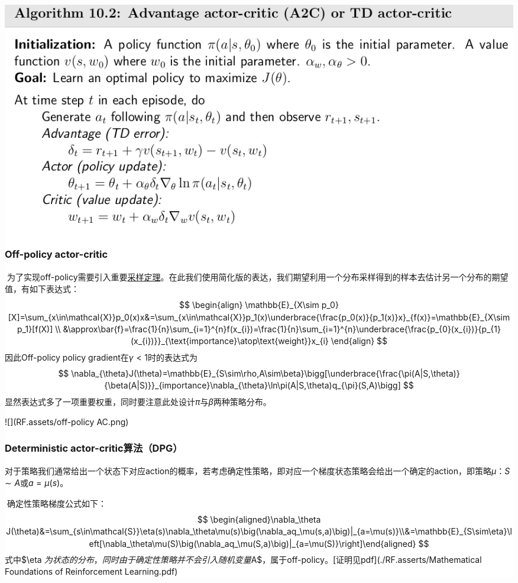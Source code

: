 ![](RF.assets/A2C.png)

### Off-policy actor-critic

​		为了实现off-policy需要引入重要[采样定理](https://mqshen.gitbooks.io/prml/content/Chapter11/basis/importance_sampling.html)。在此我们使用简化版的表达，我们期望利用一个分布采样得到的样本去估计另一个分布的期望值，有如下表达式：
$$
\begin{align}
\mathbb{E}_{X\sim p_0}[X]=\sum_{x\in\mathcal{X}}p_0(x)x&=\sum_{x\in\mathcal{X}}p_1(x)\underbrace{\frac{p_0(x)}{p_1(x)}x}_{f(x)}=\mathbb{E}_{X\sim p_1}[f(X)] \\
&\approx\bar{f}=\frac{1}{n}\sum_{i=1}^{n}f(x_{i})=\frac{1}{n}\sum_{i=1}^{n}\underbrace{\frac{p_{0}(x_{i})}{p_{1}(x_{i})}}_{\text{importance}\atop\text{weight}}x_{i}
\end{align}
$$
因此Off-policy policy gradient在$\gamma <1$时的表达式为
$$
\nabla_{\theta}J(\theta)=\mathbb{E}_{S\sim\rho,A\sim\beta}\bigg[\underbrace{\frac{\pi(A|S,\theta)}{\beta(A|S)}}_{importance}\nabla_{\theta}\ln\pi(A|S,\theta)q_{\pi}(S,A)\bigg]
$$
显然表达式多了一项重要权重，同时要注意此处设计$\pi$与$\beta$两种策略分布。

![](RF.assets/off-policy AC.png)

### Deterministic actor-critic算法（DPG）

​		对于策略我们通常给出一个状态下对应action的概率，若考虑确定性策略，即对应一个梯度状态策略会给出一个确定的action，即策略$\mu：S\sim A$或$a=\mu(s)$。

​		确定性策略梯度公式如下：
$$
\begin{aligned}\nabla_\theta J(\theta)&=\sum_{s\in\mathcal{S}}\eta(s)\nabla_\theta\mu(s)\big(\nabla_aq_\mu(s,a)\big)|_{a=\mu(s)}\\&=\mathbb{E}_{S\sim\eta}\left[\nabla_\theta\mu(S)\big(\nabla_aq_\mu(S,a)\big)|_{a=\mu(S)}\right]\end{aligned}
$$
式中$\eta $为状态的分布，同时由于确定性策略并不会引入随机变量$A$，属于off-policy。[证明见pdf](./RF.asserts/Mathematical Foundations of Reinforcement Learning.pdf)
